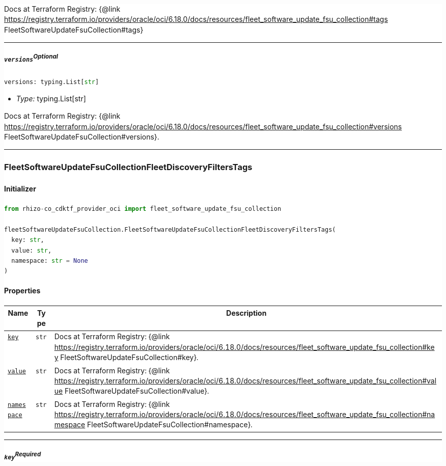 Docs at Terraform Registry: {@link https://registry.terraform.io/providers/oracle/oci/6.18.0/docs/resources/fleet_software_update_fsu_collection#tags FleetSoftwareUpdateFsuCollection#tags}

---

##### `versions`<sup>Optional</sup> <a name="versions" id="rhizo-co-terraform-provider-oci.fleetSoftwareUpdateFsuCollection.FleetSoftwareUpdateFsuCollectionFleetDiscoveryFilters.property.versions"></a>

```python
versions: typing.List[str]
```

- *Type:* typing.List[str]

Docs at Terraform Registry: {@link https://registry.terraform.io/providers/oracle/oci/6.18.0/docs/resources/fleet_software_update_fsu_collection#versions FleetSoftwareUpdateFsuCollection#versions}.

---

### FleetSoftwareUpdateFsuCollectionFleetDiscoveryFiltersTags <a name="FleetSoftwareUpdateFsuCollectionFleetDiscoveryFiltersTags" id="rhizo-co-terraform-provider-oci.fleetSoftwareUpdateFsuCollection.FleetSoftwareUpdateFsuCollectionFleetDiscoveryFiltersTags"></a>

#### Initializer <a name="Initializer" id="rhizo-co-terraform-provider-oci.fleetSoftwareUpdateFsuCollection.FleetSoftwareUpdateFsuCollectionFleetDiscoveryFiltersTags.Initializer"></a>

```python
from rhizo-co_cdktf_provider_oci import fleet_software_update_fsu_collection

fleetSoftwareUpdateFsuCollection.FleetSoftwareUpdateFsuCollectionFleetDiscoveryFiltersTags(
  key: str,
  value: str,
  namespace: str = None
)
```

#### Properties <a name="Properties" id="Properties"></a>

| **Name** | **Type** | **Description** |
| --- | --- | --- |
| <code><a href="#rhizo-co-terraform-provider-oci.fleetSoftwareUpdateFsuCollection.FleetSoftwareUpdateFsuCollectionFleetDiscoveryFiltersTags.property.key">key</a></code> | <code>str</code> | Docs at Terraform Registry: {@link https://registry.terraform.io/providers/oracle/oci/6.18.0/docs/resources/fleet_software_update_fsu_collection#key FleetSoftwareUpdateFsuCollection#key}. |
| <code><a href="#rhizo-co-terraform-provider-oci.fleetSoftwareUpdateFsuCollection.FleetSoftwareUpdateFsuCollectionFleetDiscoveryFiltersTags.property.value">value</a></code> | <code>str</code> | Docs at Terraform Registry: {@link https://registry.terraform.io/providers/oracle/oci/6.18.0/docs/resources/fleet_software_update_fsu_collection#value FleetSoftwareUpdateFsuCollection#value}. |
| <code><a href="#rhizo-co-terraform-provider-oci.fleetSoftwareUpdateFsuCollection.FleetSoftwareUpdateFsuCollectionFleetDiscoveryFiltersTags.property.namespace">namespace</a></code> | <code>str</code> | Docs at Terraform Registry: {@link https://registry.terraform.io/providers/oracle/oci/6.18.0/docs/resources/fleet_software_update_fsu_collection#namespace FleetSoftwareUpdateFsuCollection#namespace}. |

---

##### `key`<sup>Required</sup> <a name="key" id="rhizo-co-terraform-provider-oci.fleetSoftwareUpdateFsuCollection.FleetSoftwareUpdateFsuCollectionFleetDiscoveryFiltersTags.property.key"></a>
